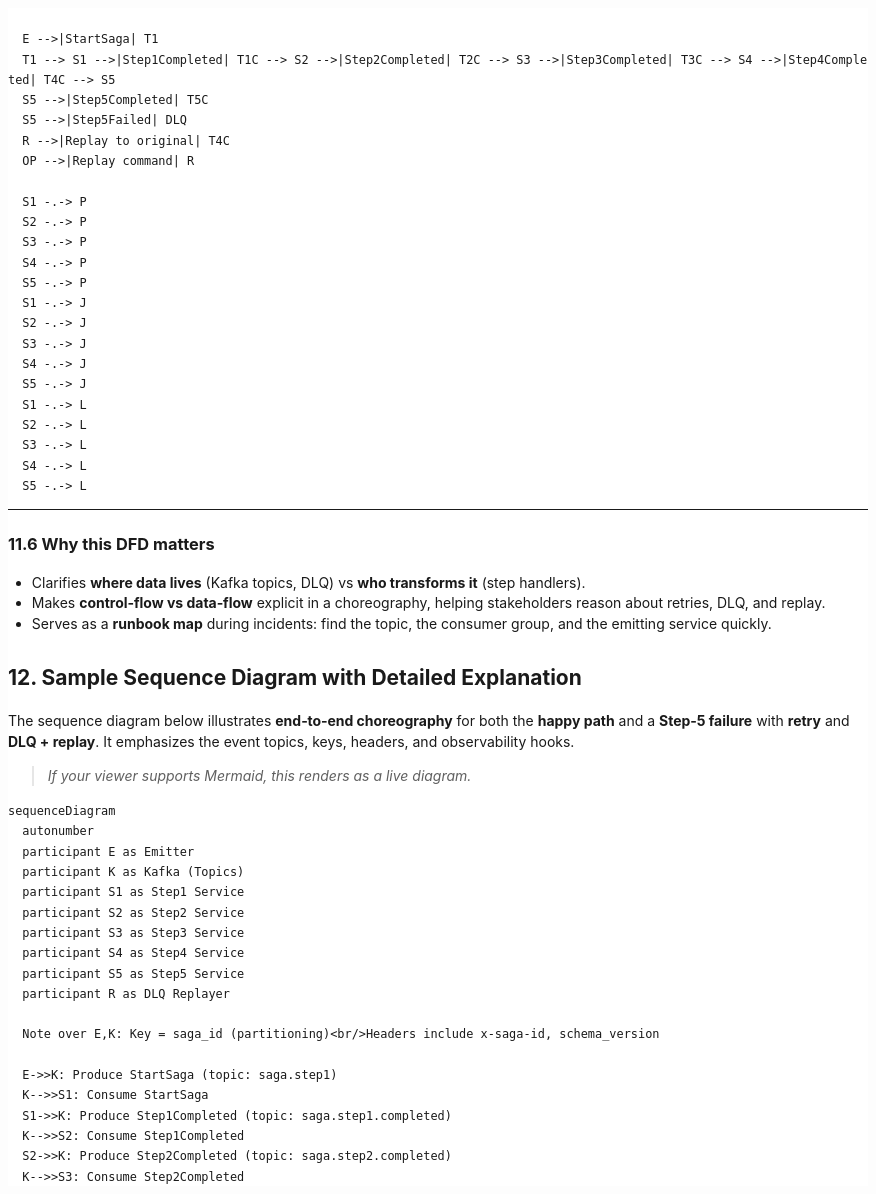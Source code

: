 ```mermaid

  E -->|StartSaga| T1
  T1 --> S1 -->|Step1Completed| T1C --> S2 -->|Step2Completed| T2C --> S3 -->|Step3Completed| T3C --> S4 -->|Step4Completed| T4C --> S5
  S5 -->|Step5Completed| T5C
  S5 -->|Step5Failed| DLQ
  R -->|Replay to original| T4C
  OP -->|Replay command| R

  S1 -.-> P
  S2 -.-> P
  S3 -.-> P
  S4 -.-> P
  S5 -.-> P
  S1 -.-> J
  S2 -.-> J
  S3 -.-> J
  S4 -.-> J
  S5 -.-> J
  S1 -.-> L
  S2 -.-> L
  S3 -.-> L
  S4 -.-> L
  S5 -.-> L
```

---

### 11.6 Why this DFD matters

* Clarifies **where data lives** (Kafka topics, DLQ) vs **who transforms it** (step handlers).
* Makes **control‑flow vs data‑flow** explicit in a choreography, helping stakeholders reason about retries, DLQ, and replay.
* Serves as a **runbook map** during incidents: find the topic, the consumer group, and the emitting service quickly.

## 12. Sample Sequence Diagram with Detailed Explanation

The sequence diagram below illustrates **end‑to‑end choreography** for both the **happy path** and a **Step‑5 failure** with **retry** and **DLQ + replay**. It emphasizes the event topics, keys, headers, and observability hooks.

> *If your viewer supports Mermaid, this renders as a live diagram.*

```mermaid
sequenceDiagram
  autonumber
  participant E as Emitter
  participant K as Kafka (Topics)
  participant S1 as Step1 Service
  participant S2 as Step2 Service
  participant S3 as Step3 Service
  participant S4 as Step4 Service
  participant S5 as Step5 Service
  participant R as DLQ Replayer

  Note over E,K: Key = saga_id (partitioning)<br/>Headers include x-saga-id, schema_version

  E->>K: Produce StartSaga (topic: saga.step1)
  K-->>S1: Consume StartSaga
  S1->>K: Produce Step1Completed (topic: saga.step1.completed)
  K-->>S2: Consume Step1Completed
  S2->>K: Produce Step2Completed (topic: saga.step2.completed)
  K-->>S3: Consume Step2Completed
```